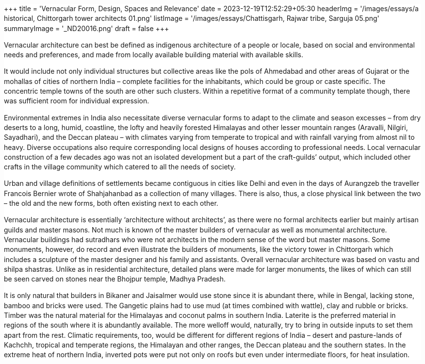 +++
title = 'Vernacular Form, Design, Spaces and Relevance'
date = 2023-12-19T12:52:29+05:30
headerImg = '/images/essays/a historical, Chittorgarh tower architects 01.png'
listImage = '/images/essays/Chattisgarh, Rajwar tribe, Sarguja  05.png'
summaryImage = '_ND20016.png'
draft = false
+++

Vernacular architecture can best be defined as indigenous architecture of a people or locale,
based on social and environmental needs and preferences, and made from locally available
building material with available skills. 

It would include not only individual structures but
collective areas like the pols of Ahmedabad and other areas of Gujarat or the mohallas of cities
of northern India – complete facilities for the inhabitants, which could be group or caste
specific. The concentric temple towns of the south are other such clusters. Within a repetitive
format of a community template though, there was sufficient room for individual expression.

Environmental extremes in India also necessitate diverse vernacular forms to adapt to the
climate and season excesses – from dry deserts to a long, humid, coastline, the lofty and
heavily forested Himalayas and other lesser mountain ranges (Aravalli, Nilgiri, Sayadhari),
and the Deccan plateau – with climates varying from temperate to tropical and with rainfall
varying from almost nil to heavy. Diverse occupations also require corresponding local
designs of houses according to professional needs. Local vernacular construction of a few
decades ago was not an isolated development but a part of the craft-guilds’ output, which
included other crafts in the village community which catered to all the needs of society.

Urban and village definitions of settlements became contiguous in cities like Delhi and even
in the days of Aurangzeb the traveller Francois Bernier wrote of Shahjahanbad as a collection
of many villages. There is also, thus, a close physical link between the two – the old and the
new forms, both often existing next to each other.

Vernacular architecture is essentially ‘architecture without architects’, as there were no formal
architects earlier but mainly artisan guilds and master masons. Not much is known of the
master builders of vernacular as well as monumental architecture. Vernacular buildings had
sutradhars who were not architects in the modern sense of the word but master masons. Some
monuments, however, do record and even illustrate the builders of monuments, like the
victory tower in Chittorgarh which includes a sculpture of the master designer and his family
and assistants. Overall vernacular architecture was based on vastu and shilpa shastras. Unlike
as in residential architecture, detailed plans were made for larger monuments, the likes of
which can still be seen carved on stones near the Bhojpur temple, Madhya Pradesh.

It is only natural that builders in Bikaner and Jaisalmer would use stone since it is abundant
there, while in Bengal, lacking stone, bamboo and bricks were used. The Gangetic plains
had to use mud (at times combined with wattle), clay and rubble or bricks. Timber was
the natural material for the Himalayas and coconut palms in southern India. Laterite is the
preferred material in regions of the south where it is abundantly available. The more welloff
would, naturally, try to bring in outside inputs to set them apart from the rest. Climatic
requirements, too, would be different for different regions of India – desert and pasture-lands
of Kachchh, tropical and temperate regions, the Himalayan and other ranges, the Deccan
plateau and the southern states. In the extreme heat of northern India, inverted pots were put
not only on roofs but even under intermediate floors, for heat insulation.
